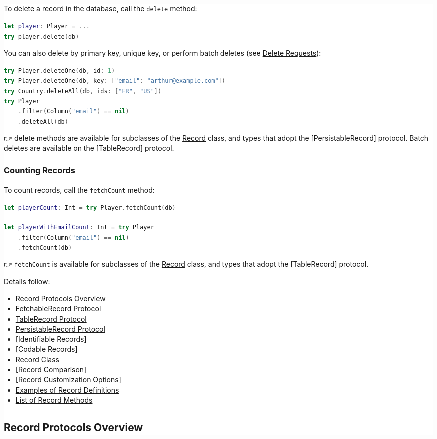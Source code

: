 To delete a record in the database, call the `delete` method:

```swift
let player: Player = ...
try player.delete(db)
```

You can also delete by primary key, unique key, or perform batch deletes (see [Delete Requests](#delete-requests)):

```swift
try Player.deleteOne(db, id: 1)
try Player.deleteOne(db, key: ["email": "arthur@example.com"])
try Country.deleteAll(db, ids: ["FR", "US"])
try Player
    .filter(Column("email") == nil)
    .deleteAll(db)
```

:point_right: delete methods are available for subclasses of the [Record](#record-class) class, and types that adopt the [PersistableRecord] protocol. Batch deletes are available on the [TableRecord] protocol.


### Counting Records

To count records, call the `fetchCount` method:

```swift
let playerCount: Int = try Player.fetchCount(db)

let playerWithEmailCount: Int = try Player
    .filter(Column("email") == nil)
    .fetchCount(db)
```

:point_right: `fetchCount` is available for subclasses of the [Record](#record-class) class, and types that adopt the [TableRecord] protocol.


Details follow:

- [Record Protocols Overview](#record-protocols-overview)
- [FetchableRecord Protocol](#fetchablerecord-protocol)
- [TableRecord Protocol](#tablerecord-protocol)
- [PersistableRecord Protocol](#persistablerecord-protocol)
- [Identifiable Records]
- [Codable Records]
- [Record Class](#record-class)
- [Record Comparison]
- [Record Customization Options]
- [Examples of Record Definitions](#examples-of-record-definitions)
- [List of Record Methods](#list-of-record-methods)


## Record Protocols Overview
